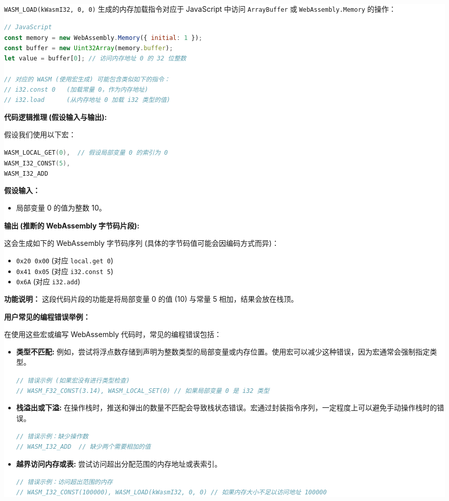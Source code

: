 `WASM_LOAD(kWasmI32, 0, 0)` 生成的内存加载指令对应于 JavaScript 中访问 `ArrayBuffer` 或 `WebAssembly.Memory` 的操作：

```javascript
// JavaScript
const memory = new WebAssembly.Memory({ initial: 1 });
const buffer = new Uint32Array(memory.buffer);
let value = buffer[0]; // 访问内存地址 0 的 32 位整数

// 对应的 WASM (使用宏生成) 可能包含类似如下的指令：
// i32.const 0   (加载常量 0，作为内存地址)
// i32.load      (从内存地址 0 加载 i32 类型的值)
```

**代码逻辑推理 (假设输入与输出):**

假设我们使用以下宏：

```c++
WASM_LOCAL_GET(0),  // 假设局部变量 0 的索引为 0
WASM_I32_CONST(5),
WASM_I32_ADD
```

**假设输入：**
* 局部变量 0 的值为整数 10。

**输出 (推断的 WebAssembly 字节码片段):**

这会生成如下的 WebAssembly 字节码序列 (具体的字节码值可能会因编码方式而异)：

* `0x20 0x00`  (对应 `local.get 0`)
* `0x41 0x05`  (对应 `i32.const 5`)
* `0x6A`      (对应 `i32.add`)

**功能说明：**  这段代码片段的功能是将局部变量 0 的值 (10) 与常量 5 相加，结果会放在栈顶。

**用户常见的编程错误举例：**

在使用这些宏或编写 WebAssembly 代码时，常见的编程错误包括：

* **类型不匹配:**  例如，尝试将浮点数存储到声明为整数类型的局部变量或内存位置。使用宏可以减少这种错误，因为宏通常会强制指定类型。

   ```c++
   // 错误示例 (如果宏没有进行类型检查)
   // WASM_F32_CONST(3.14), WASM_LOCAL_SET(0) // 如果局部变量 0 是 i32 类型
   ```

* **栈溢出或下溢:**  在操作栈时，推送和弹出的数量不匹配会导致栈状态错误。宏通过封装指令序列，一定程度上可以避免手动操作栈时的错误。

   ```c++
   // 错误示例：缺少操作数
   // WASM_I32_ADD  // 缺少两个需要相加的值
   ```

* **越界访问内存或表:**  尝试访问超出分配范围的内存地址或表索引。

   ```c++
   // 错误示例：访问超出范围的内存
   // WASM_I32_CONST(100000), WASM_LOAD(kWasmI32, 0, 0) // 如果内存大小不足以访问地址 100000
   ```
